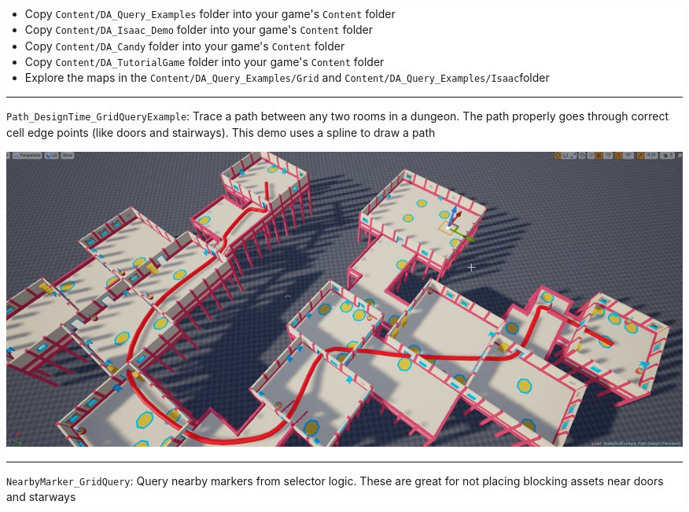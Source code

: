 * Copy `Content/DA_Query_Examples` folder into your game's `Content` folder
* Copy `Content/DA_Isaac_Demo` folder into your game's `Content` folder
* Copy `Content/DA_Candy` folder into your game's `Content` folder
* Copy `Content/DA_TutorialGame` folder into your game's `Content` folder
* Explore the maps in the `Content/DA_Query_Examples/Grid` and `Content/DA_Query_Examples/Isaac`folder

---

`Path_DesignTime_GridQueryExample`: Trace a path between any two rooms in a dungeon.  The path properly goes through correct cell edge points (like doors and stairways).  This demo uses a spline to draw a path

![Query Path example](../assets/images/yn44vgwh.jpg)

---

`NearbyMarker_GridQuery`: Query nearby markers from selector logic.  These are great for not placing blocking assets near doors and starways
